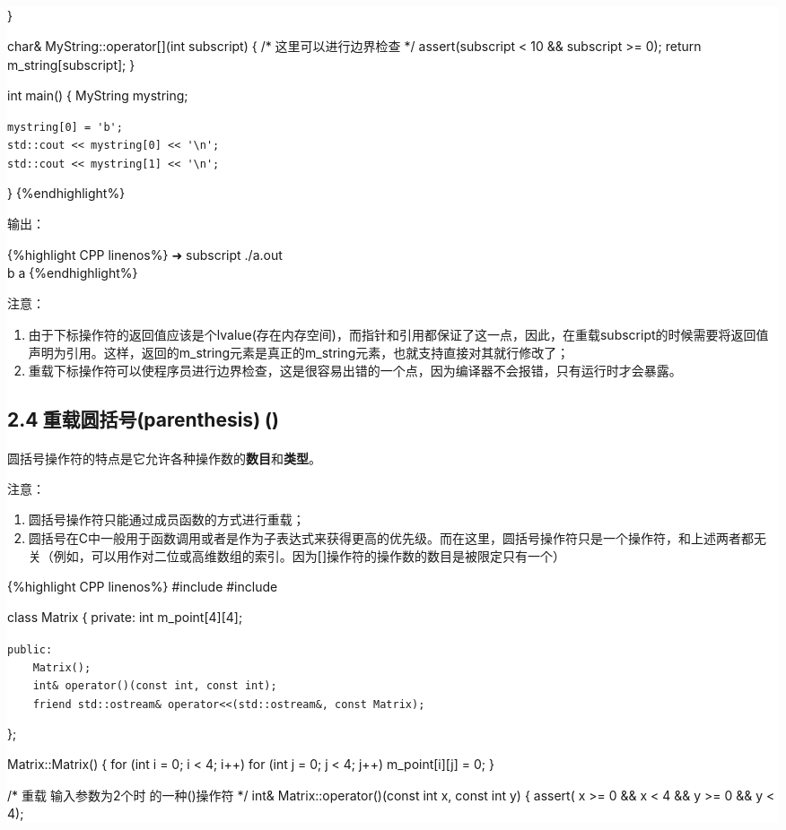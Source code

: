 }

char& MyString::operator[](int subscript)
{
    /* 这里可以进行边界检查 */
    assert(subscript < 10 && subscript >= 0);
    return m_string[subscript];
}

int main()
{
    MyString mystring;

    mystring[0] = 'b';
    std::cout << mystring[0] << '\n';
    std::cout << mystring[1] << '\n';
}
{%endhighlight%}

输出：

{%highlight CPP linenos%}
➜  subscript ./a.out  
b
a
{%endhighlight%}

注意：

1. 由于下标操作符的返回值应该是个lvalue(存在内存空间)，而指针和引用都保证了这一点，因此，在重载subscript的时候需要将返回值声明为引用。这样，返回的m_string元素是真正的m_string元素，也就支持直接对其就行修改了；
2. 重载下标操作符可以使程序员进行边界检查，这是很容易出错的一个点，因为编译器不会报错，只有运行时才会暴露。

## 2.4 重载圆括号(parenthesis) ()

圆括号操作符的特点是它允许各种操作数的**数目**和**类型**。

注意：

1. 圆括号操作符只能通过成员函数的方式进行重载；
2. 圆括号在C中一般用于函数调用或者是作为子表达式来获得更高的优先级。而在这里，圆括号操作符只是一个操作符，和上述两者都无关（例如，可以用作对二位或高维数组的索引。因为[]操作符的操作数的数目是被限定只有一个）


{%highlight CPP linenos%}
#include <iostream>
#include <cassert>

class Matrix
{
    private:
        int m_point[4][4];

    public:
        Matrix();
        int& operator()(const int, const int);
        friend std::ostream& operator<<(std::ostream&, const Matrix);
};

Matrix::Matrix()
{
    for (int i = 0; i < 4; i++)
        for (int j = 0; j < 4; j++)
            m_point[i][j] = 0;
}

/* 重载 输入参数为2个时 的一种()操作符 */
int& Matrix::operator()(const int x, const int y)
{
    assert( x >= 0 && x < 4 && y >= 0 && y < 4);